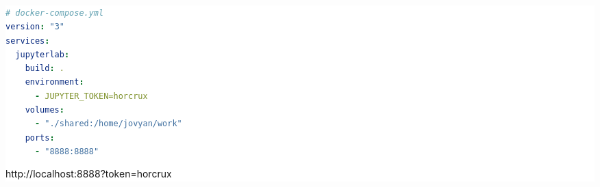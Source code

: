 ```yaml
# docker-compose.yml
version: "3"
services:
  jupyterlab:
    build: .
    environment:
      - JUPYTER_TOKEN=horcrux
    volumes:
      - "./shared:/home/jovyan/work"
    ports:
      - "8888:8888"
```

http://localhost:8888?token=horcrux

</div>
